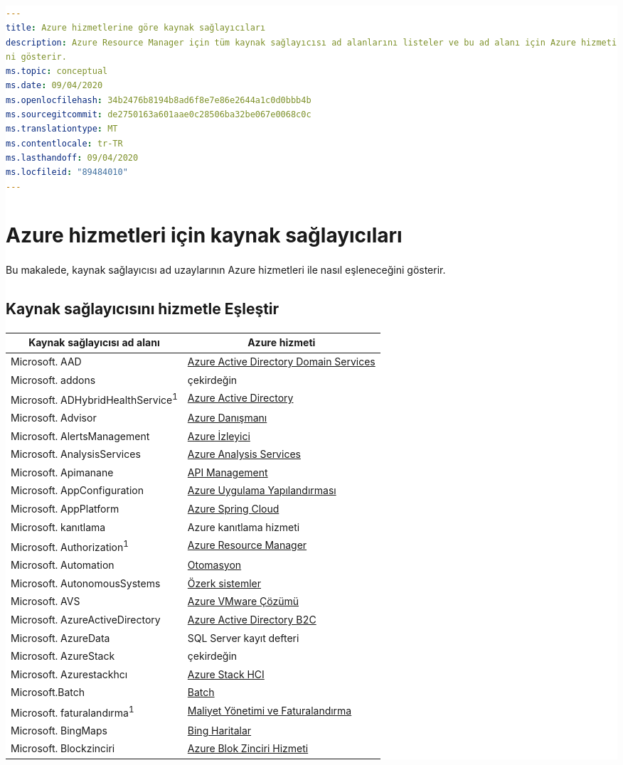 ```yaml
---
title: Azure hizmetlerine göre kaynak sağlayıcıları
description: Azure Resource Manager için tüm kaynak sağlayıcısı ad alanlarını listeler ve bu ad alanı için Azure hizmetini gösterir.
ms.topic: conceptual
ms.date: 09/04/2020
ms.openlocfilehash: 34b2476b8194b8ad6f8e7e86e2644a1c0d0bbb4b
ms.sourcegitcommit: de2750163a601aae0c28506ba32be067e0068c0c
ms.translationtype: MT
ms.contentlocale: tr-TR
ms.lasthandoff: 09/04/2020
ms.locfileid: "89484010"
---
```

# <a name="resource-providers-for-azure-services"></a>Azure hizmetleri için kaynak sağlayıcıları

Bu makalede, kaynak sağlayıcısı ad uzaylarının Azure hizmetleri ile nasıl eşleneceğini gösterir.

## <a name="match-resource-provider-to-service"></a>Kaynak sağlayıcısını hizmetle Eşleştir

| Kaynak sağlayıcısı ad alanı | Azure hizmeti |
| --------------------------- | ------------- |
| Microsoft. AAD | [Azure Active Directory Domain Services](../../active-directory-domain-services/index.yml) |
| Microsoft. addons | çekirdeğin |
| Microsoft. ADHybridHealthService<sup>1</sup> | [Azure Active Directory](../../active-directory/index.yml) |
| Microsoft. Advisor | [Azure Danışmanı](../../advisor/index.yml) |
| Microsoft. AlertsManagement | [Azure İzleyici](../../azure-monitor/index.yml) |
| Microsoft. AnalysisServices | [Azure Analysis Services](../../analysis-services/index.yml) |
| Microsoft. Apimanane | [API Management](../../api-management/index.yml) |
| Microsoft. AppConfiguration | [Azure Uygulama Yapılandırması](../../azure-app-configuration/index.yml) |
| Microsoft. AppPlatform | [Azure Spring Cloud](../../spring-cloud/spring-cloud-overview.md) |
| Microsoft. kanıtlama | Azure kanıtlama hizmeti |
| Microsoft. Authorization<sup>1</sup> | [Azure Resource Manager](../index.yml) |
| Microsoft. Automation | [Otomasyon](../../automation/index.yml) |
| Microsoft. AutonomousSystems | [Özerk sistemler](https://www.microsoft.com/ai/autonomous-systems) |
| Microsoft. AVS | [Azure VMware Çözümü](../../azure-vmware/index.yml) |
| Microsoft. AzureActiveDirectory | [Azure Active Directory B2C](../../active-directory-b2c/index.yml) |
| Microsoft. AzureData | SQL Server kayıt defteri |
| Microsoft. AzureStack | çekirdeğin |
| Microsoft. Azurestackhcı | [Azure Stack HCI](/azure-stack/hci/overview) |
| Microsoft.Batch | [Batch](../../batch/index.yml) |
| Microsoft. faturalandırma<sup>1</sup> | [Maliyet Yönetimi ve Faturalandırma](/azure/billing/) |
| Microsoft. BingMaps | [Bing Haritalar](/BingMaps/#pivot=main&panel=BingMapsAPI) |
| Microsoft. Blockzinciri | [Azure Blok Zinciri Hizmeti](../../blockchain/workbench/index.yml) |